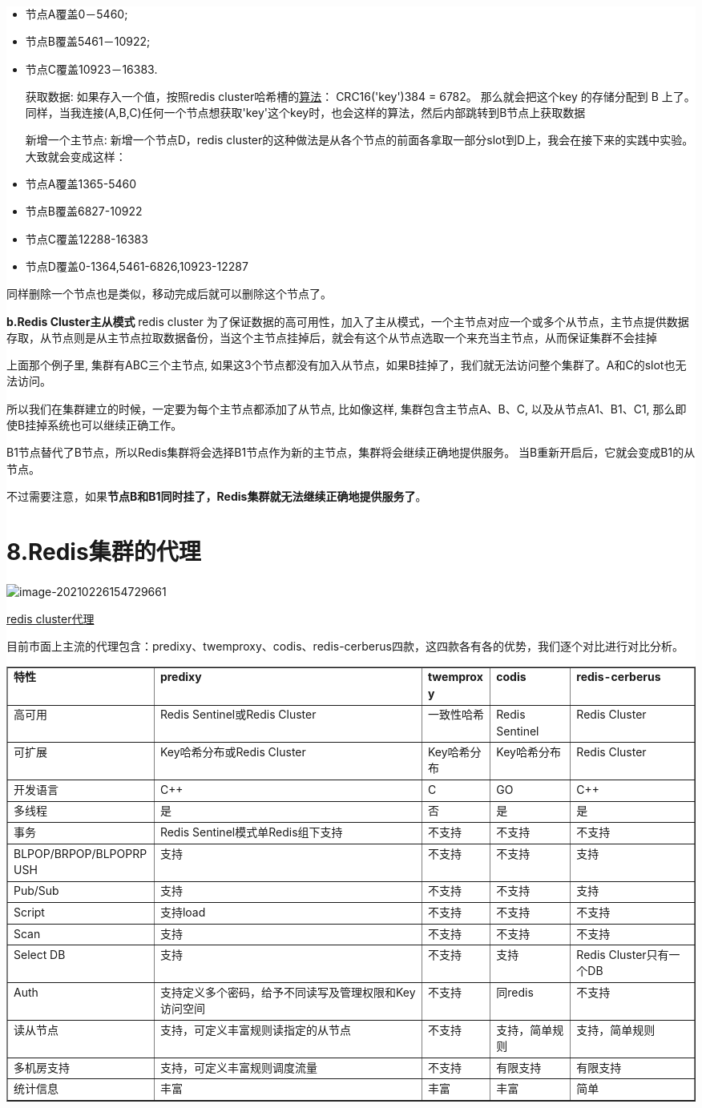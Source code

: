 - 节点A覆盖0－5460;

- 节点B覆盖5461－10922;

- 节点C覆盖10923－16383.

	获取数据:
	 如果存入一个值，按照redis cluster哈希槽的[算法](http://lib.csdn.net/base/datastructure)： CRC16('key')384 = 6782。 那么就会把这个key 的存储分配到 B 上了。同样，当我连接(A,B,C)任何一个节点想获取'key'这个key时，也会这样的算法，然后内部跳转到B节点上获取数据

	新增一个主节点:
	 新增一个节点D，redis cluster的这种做法是从各个节点的前面各拿取一部分slot到D上，我会在接下来的实践中实验。大致就会变成这样：

- 节点A覆盖1365-5460

- 节点B覆盖6827-10922

- 节点C覆盖12288-16383

- 节点D覆盖0-1364,5461-6826,10923-12287

同样删除一个节点也是类似，移动完成后就可以删除这个节点了。

**b.Redis Cluster主从模式**
 redis cluster 为了保证数据的高可用性，加入了主从模式，一个主节点对应一个或多个从节点，主节点提供数据存取，从节点则是从主节点拉取数据备份，当这个主节点挂掉后，就会有这个从节点选取一个来充当主节点，从而保证集群不会挂掉

上面那个例子里, 集群有ABC三个主节点, 如果这3个节点都没有加入从节点，如果B挂掉了，我们就无法访问整个集群了。A和C的slot也无法访问。

所以我们在集群建立的时候，一定要为每个主节点都添加了从节点, 比如像这样, 集群包含主节点A、B、C, 以及从节点A1、B1、C1, 那么即使B挂掉系统也可以继续正确工作。

B1节点替代了B节点，所以Redis集群将会选择B1节点作为新的主节点，集群将会继续正确地提供服务。 当B重新开启后，它就会变成B1的从节点。

不过需要注意，如果**节点B和B1同时挂了，Redis集群就无法继续正确地提供服务了**。

# 8.Redis集群的代理



![image-20210226154729661](https://raw.githubusercontent.com/CNRF/noteImage/main/image/202302050037737.png)

[redis cluster代理](https://blog.csdn.net/qq_34944535/article/details/106803261?utm_medium=distribute.pc_relevant.none-task-blog-BlogCommendFromBaidu-5.control&dist_request_id=46a127bd-e7dd-4660-b485-d998c0726304&depth_1-utm_source=distribute.pc_relevant.none-task-blog-BlogCommendFromBaidu-5.control)

目前市面上主流的代理包含：predixy、twemproxy、codis、redis-cerberus四款，这四款各有各的优势，我们逐个对比进行对比分析。

<div class="table-box"><table align="center" border="1" cellpadding="1" cellspacing="1"><tbody><tr><td><strong>特性</strong></td><td><strong>predixy</strong></td><td><strong>twemproxy</strong></td><td><strong>codis</strong></td><td><strong>redis-cerberus</strong></td></tr><tr><td>高可用</td><td>Redis Sentinel或Redis Cluster</td><td>一致性哈希</td><td>Redis Sentinel</td><td>Redis Cluster</td></tr><tr><td>可扩展</td><td>Key哈希分布或Redis Cluster</td><td>Key哈希分布</td><td>Key哈希分布</td><td>Redis Cluster</td></tr><tr><td>开发语言</td><td>C++</td><td>C</td><td>GO</td><td>C++</td></tr><tr><td>多线程</td><td>是</td><td>否</td><td>是</td><td>是</td></tr><tr><td>事务</td><td>Redis Sentinel模式单Redis组下支持</td><td>不支持</td><td>不支持</td><td>不支持</td></tr><tr><td>BLPOP/BRPOP/BLPOPRPUSH</td><td>支持</td><td>不支持</td><td>不支持</td><td>支持</td></tr><tr><td>Pub/Sub</td><td>支持</td><td>不支持</td><td>不支持</td><td>支持</td></tr><tr><td>Script</td><td>支持load</td><td>不支持</td><td>不支持</td><td>不支持</td></tr><tr><td>Scan</td><td>支持</td><td>不支持</td><td>不支持</td><td>不支持</td></tr><tr><td>Select DB</td><td>支持</td><td>不支持</td><td>支持</td><td>Redis Cluster只有一个DB</td></tr><tr><td>Auth</td><td>支持定义多个密码，给予不同读写及管理权限和Key访问空间</td><td>不支持</td><td>同redis</td><td>不支持</td></tr><tr><td>读从节点</td><td>支持，可定义丰富规则读指定的从节点</td><td>不支持</td><td>支持，简单规则</td><td>支持，简单规则</td></tr><tr><td>多机房支持</td><td>支持，可定义丰富规则调度流量</td><td>不支持</td><td>有限支持</td><td>有限支持</td></tr><tr><td>统计信息</td><td>丰富</td><td>丰富</td><td>丰富</td><td>简单</td></tr></tbody></table></div>


